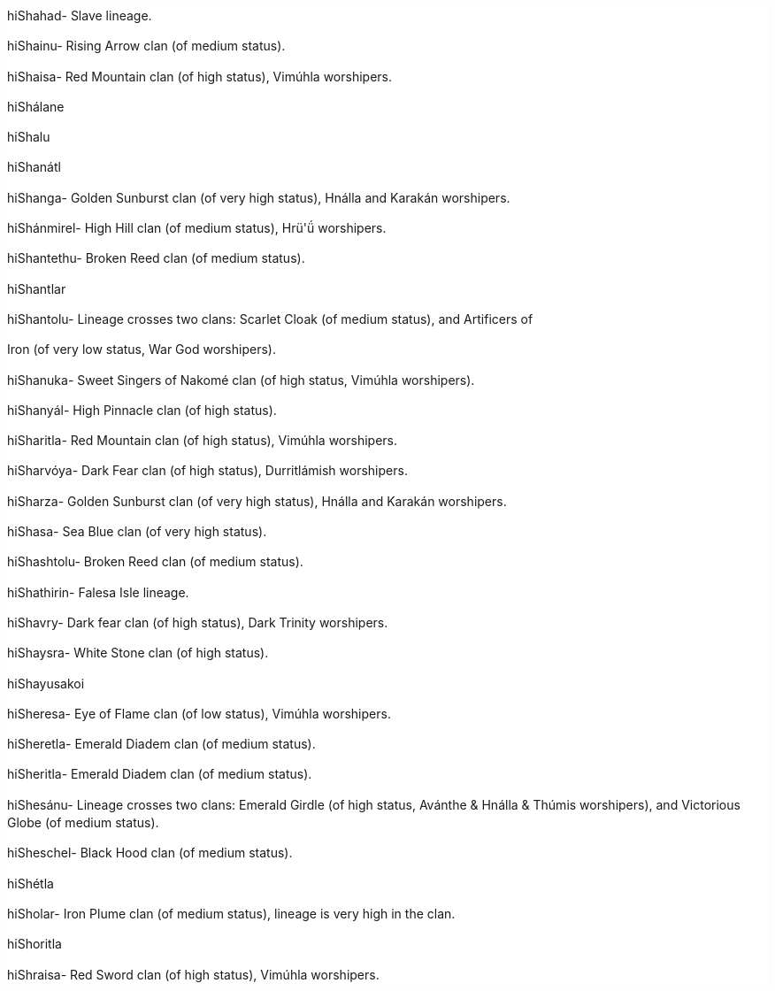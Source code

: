 hiShahad- Slave lineage.

hiShainu- Rising Arrow clan (of medium status).

hiShaisa- Red Mountain clan (of high status), Vimúhla worshipers.

hiShálane

hiShalu

hiShanátl

hiShanga- Golden Sunburst clan (of very high status), Hnálla and Karakán worshipers.

hiShánmirel- High Hill clan (of medium status), Hrü'ǘ worshipers.

hiShantethu- Broken Reed clan (of medium status).

hiShantlar

hiShantolu- Lineage crosses two clans: Scarlet Cloak (of medium status), and Artificers of

Iron (of very low status, War God worshipers).

hiShanuka- Sweet Singers of Nakomé clan (of high status, Vimúhla worshipers).

hiShanyál- High Pinnacle clan (of high status).

hiSharitla- Red Mountain clan (of high status), Vimúhla worshipers.

hiSharvóya- Dark Fear clan (of high status), Durritlámish worshipers.

hiSharza- Golden Sunburst clan (of very high status), Hnálla and Karakán worshipers.

hiShasa- Sea Blue clan (of very high status).

hiShashtolu- Broken Reed clan (of medium status).

hiShathirin- Falesa Isle lineage.

hiShavry- Dark fear clan (of high status), Dark Trinity worshipers.

hiShaysra- White Stone clan (of high status).

hiShayusakoi

hiSheresa- Eye of Flame clan (of low status), Vimúhla worshipers.

hiSheretla- Emerald Diadem clan (of medium status).

hiSheritla- Emerald Diadem clan (of medium status).

hiShesánu- Lineage crosses two clans: Emerald Girdle (of high status, Avánthe & Hnálla & Thúmis worshipers), and Victorious Globe (of medium status).

hiSheschel- Black Hood clan (of medium status).

hiShétla

hiSholar- Iron Plume clan (of medium status), lineage is very high in the clan.

hiShoritla

hiShraisa- Red Sword clan (of high status), Vimúhla worshipers.
